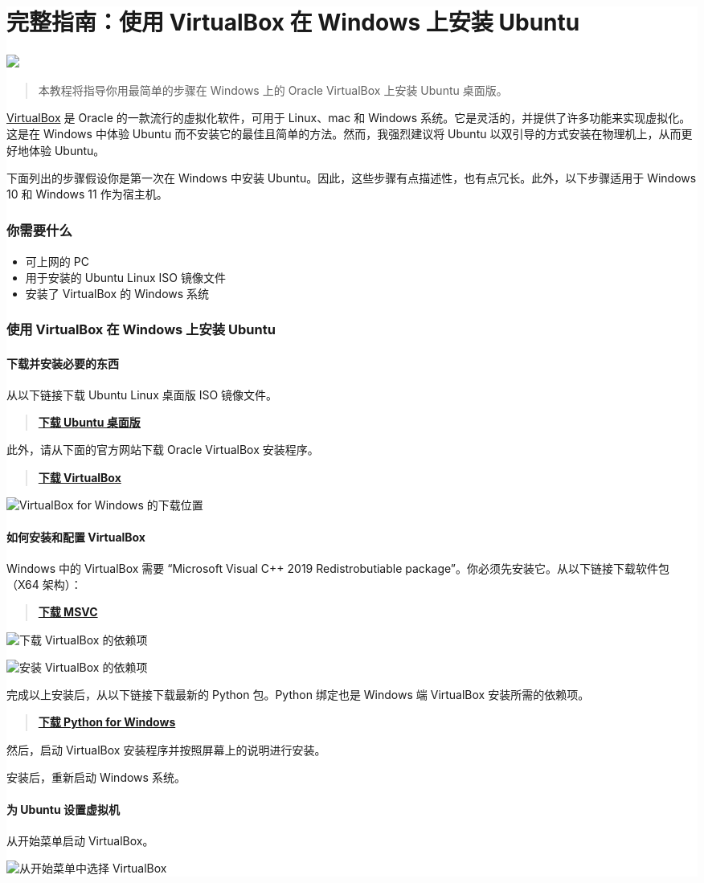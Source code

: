 [#]: subject: "Install Ubuntu on Windows Using VirtualBox [Complete Guide]"
[#]: via: "https://www.debugpoint.com/install-ubuntu-windows-virtualbox/"
[#]: author: "Arindam https://www.debugpoint.com/author/admin1/"
[#]: collector: "lkxed"
[#]: translator: "ZhangZhanhaoxiang"
[#]: reviewer: "wxy"
[#]: publisher: "wxy"
[#]: url: "https://linux.cn/article-15472-1.html"

完整指南：使用 VirtualBox 在 Windows 上安装 Ubuntu
======

![][0]

> 本教程将指导你用最简单的步骤在 Windows 上的 Oracle VirtualBox 上安装 Ubuntu 桌面版。

[VirtualBox][1] 是 Oracle 的一款流行的虚拟化软件，可用于 Linux、mac 和 Windows 系统。它是灵活的，并提供了许多功能来实现虚拟化。这是在 Windows 中体验 Ubuntu 而不安装它的最佳且简单的方法。然而，我强烈建议将 Ubuntu 以双引导的方式安装在物理机上，从而更好地体验 Ubuntu。

下面列出的步骤假设你是第一次在 Windows 中安装 Ubuntu。因此，这些步骤有点描述性，也有点冗长。此外，以下步骤适用于 Windows 10 和 Windows 11 作为宿主机。

### 你需要什么

- 可上网的 PC
- 用于安装的 Ubuntu Linux ISO 镜像文件
- 安装了 VirtualBox 的 Windows 系统

### 使用 VirtualBox 在 Windows 上安装 Ubuntu

#### 下载并安装必要的东西

从以下链接下载 Ubuntu Linux 桌面版 ISO 镜像文件。

> **[下载 Ubuntu 桌面版][7]**

此外，请从下面的官方网站下载 Oracle VirtualBox 安装程序。

> **[下载 VirtualBox][8]**

![VirtualBox for Windows 的下载位置][9]

#### 如何安装和配置 VirtualBox

Windows 中的 VirtualBox 需要 “Microsoft Visual C++ 2019 Redistrobutiable package”。你必须先安装它。从以下链接下载软件包（X64 架构）：

> **[下载 MSVC][10]**

![下载 VirtualBox 的依赖项][11]

![安装 VirtualBox 的依赖项][12]

完成以上安装后，从以下链接下载最新的 Python 包。Python 绑定也是 Windows 端 VirtualBox 安装所需的依赖项。

> **[下载 Python for Windows][13]**

然后，启动 VirtualBox 安装程序并按照屏幕上的说明进行安装。

安装后，重新启动 Windows 系统。

#### 为 Ubuntu 设置虚拟机

从开始菜单启动 VirtualBox。

![从开始菜单中选择 VirtualBox][14]


[a]: https://www.debugpoint.com/author/admin1/
[b]: https://github.com/lkxed
[1]: https://www.debugpoint.com/tag/virtualbox
[2]: https://www.debugpoint.com#presteps
[3]: https://www.debugpoint.com#download-items
[4]: https://www.debugpoint.com#install-virtualbox
[5]: https://www.debugpoint.com#install-ubuntu
[6]: https://www.debugpoint.com#post-install-steps
[7]: https://ubuntu.com/download/desktop
[8]: https://www.virtualbox.org/wiki/Downloads
[9]: https://www.debugpoint.com/wp-content/uploads/2023/01/Download-location-for-VirtualBox-for-Windows.jpg
[10]: https://learn.microsoft.com/en-us/cpp/windows/latest-supported-vc-redist?view=msvc-170
[11]: https://www.debugpoint.com/wp-content/uploads/2023/01/Download-the-dependency-for-VirtualBox.jpg
[12]: https://www.debugpoint.com/wp-content/uploads/2023/01/Install-the-dependency-for-VirtualBox.jpg
[13]: https://www.python.org/downloads/windows/
[14]: https://www.debugpoint.com/wp-content/uploads/2023/01/Select-VirtualBox-from-start-menu.jpg
[15]: https://www.debugpoint.com/virtualbox-id-password/
[16]: https://www.debugpoint.com/wp-content/uploads/2023/01/Click-on-New.jpg
[17]: https://www.debugpoint.com/wp-content/uploads/2023/01/Select-the-ISO-file.jpg
[18]: https://www.debugpoint.com/wp-content/uploads/2023/01/Select-Hardware.jpg
[19]: https://www.debugpoint.com/wp-content/uploads/2023/01/Select-Hard-Disk.jpg
[20]: https://www.debugpoint.com/wp-content/uploads/2023/01/Boot-Ubuntu-in-VirtualBox.jpg
[21]: https://www.debugpoint.com/wp-content/uploads/2023/01/1-Select-Try-Ubuntu.jpg
[22]: https://www.debugpoint.com/wp-content/uploads/2023/01/2-Ubuntu-LIVE-desktop-1.jpg
[23]: https://www.debugpoint.com/wp-content/uploads/2023/01/Select-Language.jpg
[24]: https://www.debugpoint.com/wp-content/uploads/2023/01/4-Select-Keybaord-Layout.jpg
[25]: https://www.debugpoint.com/wp-content/uploads/2023/01/5-Select-install-options.jpg
[26]: https://www.debugpoint.com/wp-content/uploads/2023/01/6-Installation-Type.jpg
[27]: https://www.debugpoint.com/wp-content/uploads/2023/01/7-Write-changes-to-disk.jpg
[28]: https://www.debugpoint.com/wp-content/uploads/2023/01/8-User-account-creation.jpg
[29]: https://www.debugpoint.com/wp-content/uploads/2023/01/10-Ubuntu-Installation-is-complete.jpg
[30]: https://www.debugpoint.com/wp-content/uploads/2023/01/11-Log-on-to-Ubuntu.jpg
[31]: https://www.debugpoint.com/wp-content/uploads/2023/01/12-Ubuntu-running-in-Windows-using-Virtualbox-2048x1280.jpg
[32]: https://www.debugpoint.com/wp-content/uploads/2023/01/Select-Guest-addition-from-the-menu.jpg
[33]: https://www.debugpoint.com/wp-content/uploads/2023/01/Open-the-mounted-disc-and-select-option-with-terminal.jpg
[34]: https://www.debugpoint.com/wp-content/uploads/2023/01/VirtualBox-guest-addition-install-for-Windows-host.jpg
[35]: https://www.debugpoint.com/wp-content/uploads/2023/01/Enable-clipboard-sharing.jpg
[36]: https://www.debugpoint.com/wp-content/uploads/2023/01/Poweroff-Virtual-machine.jpg
[37]: https://www.debugpoint.com/wp-content/uploads/2023/01/Select-remove-to-delete-a-VM.jpg
[38]: https://www.debugpoint.com/wp-content/uploads/2023/01/Select-the-delete-options.jpg
[39]: https://www.debugpoint.com/install-python-windows/
[40]: https://floss.social/@debugpoint
[0]: https://img.linux.net.cn/data/attachment/album/202301/23/230204pr8c36xesq5r8vx9.jpg